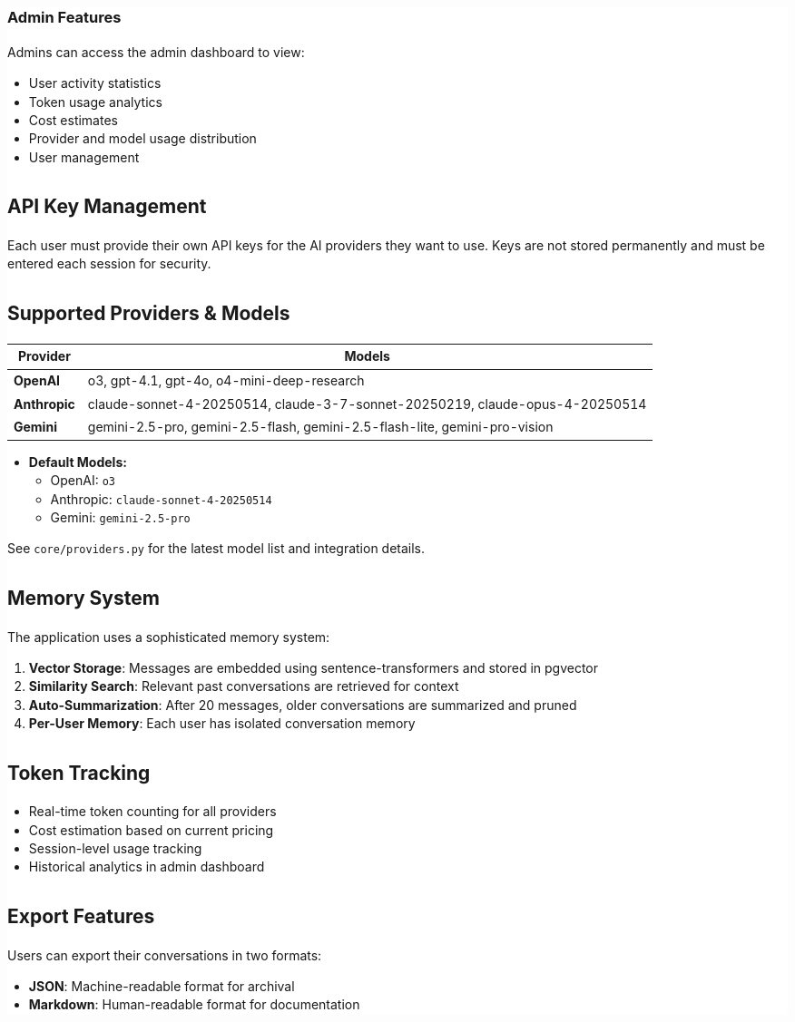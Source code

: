 ### Admin Features

Admins can access the admin dashboard to view:
- User activity statistics
- Token usage analytics
- Cost estimates
- Provider and model usage distribution
- User management

## API Key Management

Each user must provide their own API keys for the AI providers they want to use. Keys are not stored permanently and must be entered each session for security.

## Supported Providers & Models

| Provider   | Models                                                                                   |
|------------|------------------------------------------------------------------------------------------|
| **OpenAI** | o3, gpt-4.1, gpt-4o, o4-mini-deep-research                                              |
| **Anthropic** | claude-sonnet-4-20250514, claude-3-7-sonnet-20250219, claude-opus-4-20250514         |
| **Gemini** | gemini-2.5-pro, gemini-2.5-flash, gemini-2.5-flash-lite, gemini-pro-vision              |

- **Default Models:**
  - OpenAI: `o3`
  - Anthropic: `claude-sonnet-4-20250514`
  - Gemini: `gemini-2.5-pro`

See `core/providers.py` for the latest model list and integration details.

## Memory System

The application uses a sophisticated memory system:

1. **Vector Storage**: Messages are embedded using sentence-transformers and stored in pgvector
2. **Similarity Search**: Relevant past conversations are retrieved for context
3. **Auto-Summarization**: After 20 messages, older conversations are summarized and pruned
4. **Per-User Memory**: Each user has isolated conversation memory

## Token Tracking

- Real-time token counting for all providers
- Cost estimation based on current pricing
- Session-level usage tracking
- Historical analytics in admin dashboard

## Export Features

Users can export their conversations in two formats:
- **JSON**: Machine-readable format for archival
- **Markdown**: Human-readable format for documentation
